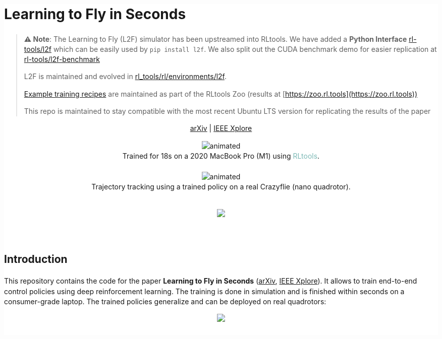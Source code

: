 # Learning to Fly in Seconds
> **⚠️ Note**: The Learning to Fly (L2F) simulator has been upstreamed into RLtools. We have added a **Python Interface** [rl-tools/l2f](https://github.com/rl-tools/l2f) which can be easily used by `pip install l2f`. 
We also split out the CUDA benchmark demo for easier replication at [rl-tools/l2f-benchmark](https://github.com/rl-tools/l2f-benchmark)
>
> L2F is maintained and evolved in [rl_tools/rl/environments/l2f](https://github.com/rl-tools/rl-tools/tree/master/include/rl_tools/rl/environments/l2f). 
>
> [Example training recipes](https://github.com/rl-tools/rl-tools/blob/f49774c32af7b6687bc9e441cddc373be8234ad9/src/rl/zoo/l2f/sac.h) are maintained as part of the RLtools Zoo (results at [https://zoo.rl.tools](https://zoo.rl.tools))
>
> This repo is maintained to stay compatible with the most recent Ubuntu LTS version for replicating the results of the paper

<p align="center">
  <a href="https://arxiv.org/abs/2311.13081">arXiv</a> | <a href="https://doi.org/10.1109/LRA.2024.3396025">IEEE Xplore</a>
  </br>
</p>

<div align="center">
<img src="https://github.com/arplaboratory/learning_to_fly_media/blob/master/training_simulation.gif" alt="animated" width='600'/>
</div>
<div align="center">
    Trained for 18s on a 2020 MacBook Pro (M1) using <span style="color:#7DB9B6">RLtools</span>.
</div>
<br>
<div align="center" >
<img src="https://github.com/arplaboratory/learning_to_fly_media/blob/master/trajectory_tracking_long_exposure.gif" alt="animated" width='350'/>
</div>
<div align="center">
Trajectory tracking using a trained policy on a real Crazyflie (nano quadrotor).
</div>
<br>
<div align="center" >

<a href="https://youtu.be/NRD43ZA1D-4" rel="Link to video"><img src="https://github.com/arplaboratory/learning_to_fly_media/blob/master/video_thumbnail.png" width='450'/></a>
</div>
<br>



## Introduction
This repository contains the code for the paper **Learning to Fly in Seconds** ([arXiv](https://arxiv.org/abs/2311.13081), [IEEE Xplore](https://doi.org/10.1109/LRA.2024.3396025)). It allows to train end-to-end control policies using deep reinforcement learning. The training is done in simulation and is finished within seconds on a consumer-grade laptop. The trained policies generalize and can be deployed on real quadrotors:
<div align="center" >
<img src="https://github.com/arplaboratory/learning_to_fly_media/blob/master/overview.jpg"/>
</div>
<br>

